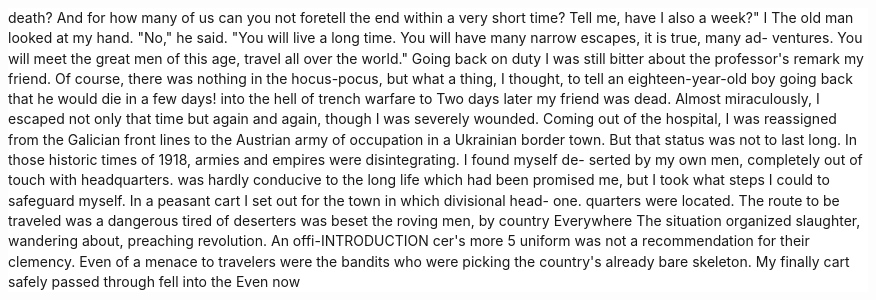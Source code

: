 death? And for how many of us can you not foretell the end within
a very short time? Tell me, have I also a week?"
I
The
old
man
looked at
my
hand. "No," he said. "You will
live
a
long time. You will have many narrow escapes, it is true, many ad-
ventures. You will meet the great men of this age, travel all over the
world."
Going back on duty I was still bitter about the professor's remark
my friend. Of course, there was nothing in the hocus-pocus, but
what a thing, I thought, to tell an eighteen-year-old boy going back
that he would die in a few days!
into the hell of trench warfare
to
Two
days later my friend was dead.
Almost miraculously, I escaped not only that time but again and
again, though I was severely wounded. Coming out of the hospital,
I was reassigned from the Galician front lines to the Austrian army
of occupation in a Ukrainian border town.
But that status was not to last long. In those historic times of
1918, armies and empires were disintegrating. I found myself de-
serted
by
my own
men, completely out of touch with headquarters.
was hardly conducive to the long life which had been
promised me, but I took what steps I could to safeguard myself.
In a peasant cart I set out for the town in which divisional head-
one.
quarters were located. The route to be traveled was a dangerous
tired of
deserters
was
beset
the
roving
men,
by
country
Everywhere
The
situation
organized slaughter, wandering about, preaching revolution.
An
offi-INTRODUCTION
cer's
more
5
uniform was not a recommendation for their clemency. Even
of a menace to travelers were the bandits who were picking the
country's already bare skeleton.
My
finally
cart safely passed through
fell
into the
Even now